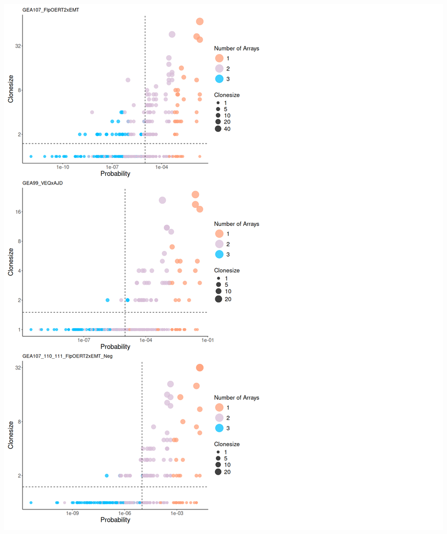 ![](GEA_Partial_Recombination_Nanopore_Clonal_Analysis_files/figure-gfm/BCs%20table%20for%20Irepan%202-1.png)
